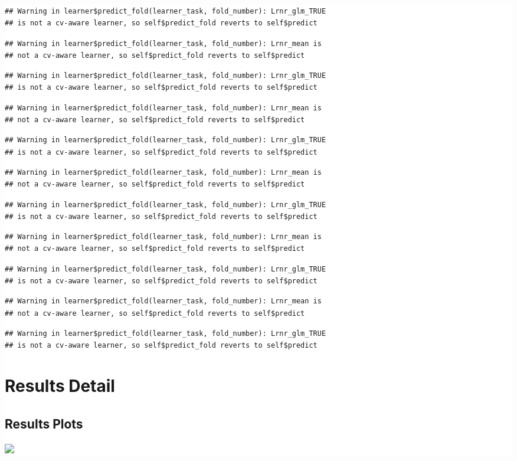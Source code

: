 ```
## Warning in learner$predict_fold(learner_task, fold_number): Lrnr_glm_TRUE
## is not a cv-aware learner, so self$predict_fold reverts to self$predict
```

```
## Warning in learner$predict_fold(learner_task, fold_number): Lrnr_mean is
## not a cv-aware learner, so self$predict_fold reverts to self$predict
```

```
## Warning in learner$predict_fold(learner_task, fold_number): Lrnr_glm_TRUE
## is not a cv-aware learner, so self$predict_fold reverts to self$predict
```

```
## Warning in learner$predict_fold(learner_task, fold_number): Lrnr_mean is
## not a cv-aware learner, so self$predict_fold reverts to self$predict
```

```
## Warning in learner$predict_fold(learner_task, fold_number): Lrnr_glm_TRUE
## is not a cv-aware learner, so self$predict_fold reverts to self$predict
```

```
## Warning in learner$predict_fold(learner_task, fold_number): Lrnr_mean is
## not a cv-aware learner, so self$predict_fold reverts to self$predict
```

```
## Warning in learner$predict_fold(learner_task, fold_number): Lrnr_glm_TRUE
## is not a cv-aware learner, so self$predict_fold reverts to self$predict
```

```
## Warning in learner$predict_fold(learner_task, fold_number): Lrnr_mean is
## not a cv-aware learner, so self$predict_fold reverts to self$predict
```

```
## Warning in learner$predict_fold(learner_task, fold_number): Lrnr_glm_TRUE
## is not a cv-aware learner, so self$predict_fold reverts to self$predict
```

```
## Warning in learner$predict_fold(learner_task, fold_number): Lrnr_mean is
## not a cv-aware learner, so self$predict_fold reverts to self$predict
```

```
## Warning in learner$predict_fold(learner_task, fold_number): Lrnr_glm_TRUE
## is not a cv-aware learner, so self$predict_fold reverts to self$predict
```




# Results Detail

## Results Plots
![](/tmp/45ee7e7e-f541-4bc1-be75-01b39c8067dd/b1da70f5-7a4a-448a-bafa-8932a71f112b/REPORT_files/figure-html/plot_tsm-1.png)
